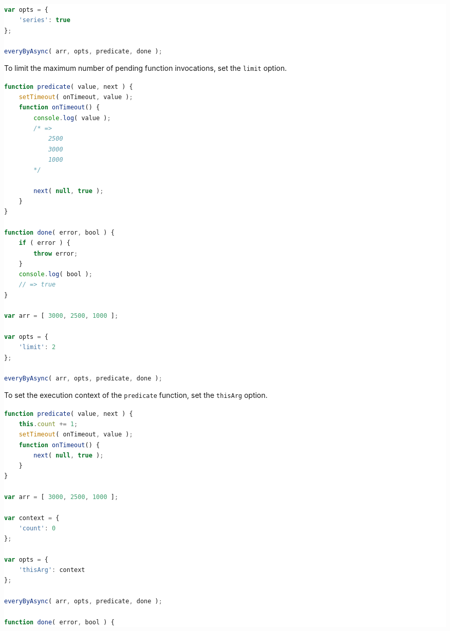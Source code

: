 ```javascript
var opts = {
    'series': true
};

everyByAsync( arr, opts, predicate, done );
```

To limit the maximum number of pending function invocations, set the `limit` option.

```javascript
function predicate( value, next ) {
    setTimeout( onTimeout, value );
    function onTimeout() {
        console.log( value );
        /* =>
            2500
            3000
            1000
        */

        next( null, true );
    }
}

function done( error, bool ) {
    if ( error ) {
        throw error;
    }
    console.log( bool );
    // => true
}

var arr = [ 3000, 2500, 1000 ];

var opts = {
    'limit': 2
};

everyByAsync( arr, opts, predicate, done );
```

To set the execution context of the `predicate` function, set the `thisArg` option.

```javascript
function predicate( value, next ) {
    this.count += 1;
    setTimeout( onTimeout, value );
    function onTimeout() {
        next( null, true );
    }
}

var arr = [ 3000, 2500, 1000 ];

var context = {
    'count': 0
};

var opts = {
    'thisArg': context
};

everyByAsync( arr, opts, predicate, done );

function done( error, bool ) {
```

[npm-image]: http://img.shields.io/npm/v/@stdlib/utils-async-every-by.svg
[npm-url]: https://npmjs.org/package/@stdlib/utils-async-every-by
[test-image]: https://github.com/stdlib-js/utils-async-every-by/actions/workflows/test.yml/badge.svg?branch=v0.2.0
[test-url]: https://github.com/stdlib-js/utils-async-every-by/actions/workflows/test.yml?query=branch:v0.2.0
[coverage-image]: https://img.shields.io/codecov/c/github/stdlib-js/utils-async-every-by/main.svg
[coverage-url]: https://codecov.io/github/stdlib-js/utils-async-every-by?branch=main
[chat-image]: https://img.shields.io/gitter/room/stdlib-js/stdlib.svg
[chat-url]: https://app.gitter.im/#/room/#stdlib-js_stdlib:gitter.im
[stdlib]: https://github.com/stdlib-js/stdlib
[stdlib-authors]: https://github.com/stdlib-js/stdlib/graphs/contributors
[umd]: https://github.com/umdjs/umd
[es-module]: https://developer.mozilla.org/en-US/docs/Web/JavaScript/Guide/Modules
[deno-url]: https://github.com/stdlib-js/utils-async-every-by/tree/deno
[deno-readme]: https://github.com/stdlib-js/utils-async-every-by/blob/deno/README.md
[umd-url]: https://github.com/stdlib-js/utils-async-every-by/tree/umd
[umd-readme]: https://github.com/stdlib-js/utils-async-every-by/blob/umd/README.md
[esm-url]: https://github.com/stdlib-js/utils-async-every-by/tree/esm
[esm-readme]: https://github.com/stdlib-js/utils-async-every-by/blob/esm/README.md
[branches-url]: https://github.com/stdlib-js/utils-async-every-by/blob/main/branches.md
[stdlib-license]: https://raw.githubusercontent.com/stdlib-js/utils-async-every-by/main/LICENSE
[mdn-array]: https://developer.mozilla.org/en-US/docs/Web/JavaScript/Reference/Global_Objects/Array
[mdn-typed-array]: https://developer.mozilla.org/en-US/docs/Web/JavaScript/Reference/Global_Objects/TypedArray
[mdn-object]: https://developer.mozilla.org/en-US/docs/Web/JavaScript/Reference/Global_Objects/Object
[@stdlib/utils/async/any-by]: https://github.com/stdlib-js/utils-async-any-by/tree/esm
[@stdlib/utils/every-by]: https://github.com/stdlib-js/utils-every-by/tree/esm
[@stdlib/utils/async/every-by-right]: https://github.com/stdlib-js/utils-async-every-by-right/tree/esm
[@stdlib/utils/async/for-each]: https://github.com/stdlib-js/utils-async-for-each/tree/esm
[@stdlib/utils/async/none-by]: https://github.com/stdlib-js/utils-async-none-by/tree/esm
[@stdlib/utils/async/some-by]: https://github.com/stdlib-js/utils-async-some-by/tree/esm